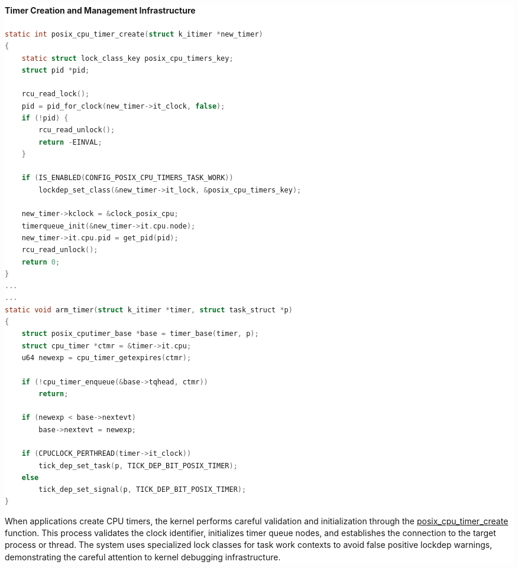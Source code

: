 #### Timer Creation and Management Infrastructure

```c
static int posix_cpu_timer_create(struct k_itimer *new_timer)
{
	static struct lock_class_key posix_cpu_timers_key;
	struct pid *pid;

	rcu_read_lock();
	pid = pid_for_clock(new_timer->it_clock, false);
	if (!pid) {
		rcu_read_unlock();
		return -EINVAL;
	}

	if (IS_ENABLED(CONFIG_POSIX_CPU_TIMERS_TASK_WORK))
		lockdep_set_class(&new_timer->it_lock, &posix_cpu_timers_key);

	new_timer->kclock = &clock_posix_cpu;
	timerqueue_init(&new_timer->it.cpu.node);
	new_timer->it.cpu.pid = get_pid(pid);
	rcu_read_unlock();
	return 0;
}
...
...
static void arm_timer(struct k_itimer *timer, struct task_struct *p)
{
	struct posix_cputimer_base *base = timer_base(timer, p);
	struct cpu_timer *ctmr = &timer->it.cpu;
	u64 newexp = cpu_timer_getexpires(ctmr);

	if (!cpu_timer_enqueue(&base->tqhead, ctmr))
		return;

	if (newexp < base->nextevt)
		base->nextevt = newexp;

	if (CPUCLOCK_PERTHREAD(timer->it_clock))
		tick_dep_set_task(p, TICK_DEP_BIT_POSIX_TIMER);
	else
		tick_dep_set_signal(p, TICK_DEP_BIT_POSIX_TIMER);
}
```

When applications create CPU timers, the kernel performs careful validation and initialization through the [posix_cpu_timer_create](https://github.com/Shreyas-Penkar/Android-Common-Kernel-Source-commit---1bf1aa362e6b9573a310fcd14f35bc875b42ba83/blob/main/kernel/time/posix-cpu-timers.c#L387-L415) function. This process validates the clock identifier, initializes timer queue nodes, and establishes the connection to the target process or thread. The system uses specialized lock classes for task work contexts to avoid false positive lockdep warnings, demonstrating the careful attention to kernel debugging infrastructure.
